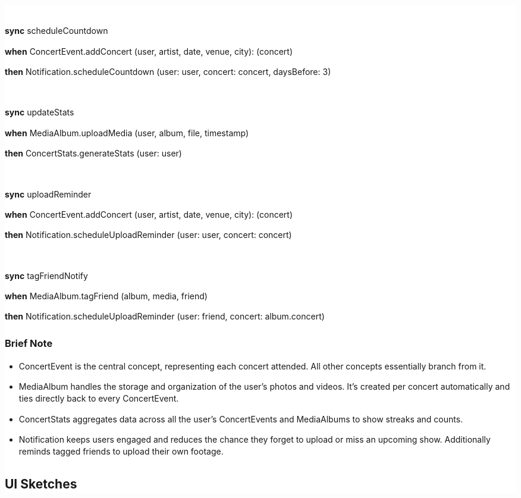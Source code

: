 <br/>

**sync** scheduleCountdown

**when** ConcertEvent.addConcert (user, artist, date, venue, city): (concert)

**then** Notification.scheduleCountdown (user: user, concert: concert, daysBefore: 3)

<br/>

**sync** updateStats

**when** MediaAlbum.uploadMedia (user, album, file, timestamp)

**then** ConcertStats.generateStats (user: user)

<br/>

**sync** uploadReminder

**when** ConcertEvent.addConcert (user, artist, date, venue, city): (concert)

**then** Notification.scheduleUploadReminder (user: user, concert: concert)

<br/>

**sync** tagFriendNotify

**when** MediaAlbum.tagFriend (album, media, friend)

**then** Notification.scheduleUploadReminder (user: friend, concert: album.concert)

### Brief Note

- ConcertEvent is the central concept, representing each concert attended. All other concepts essentially branch from it.

- MediaAlbum handles the storage and organization of the user’s photos and videos. It’s created per concert automatically and ties directly back to every ConcertEvent.

- ConcertStats aggregates data across all the user’s ConcertEvents and MediaAlbums to show streaks and counts.

- Notification keeps users engaged and reduces the chance they forget to upload or miss an upcoming show. Additionally reminds tagged friends to upload their own footage.

## UI Sketches
